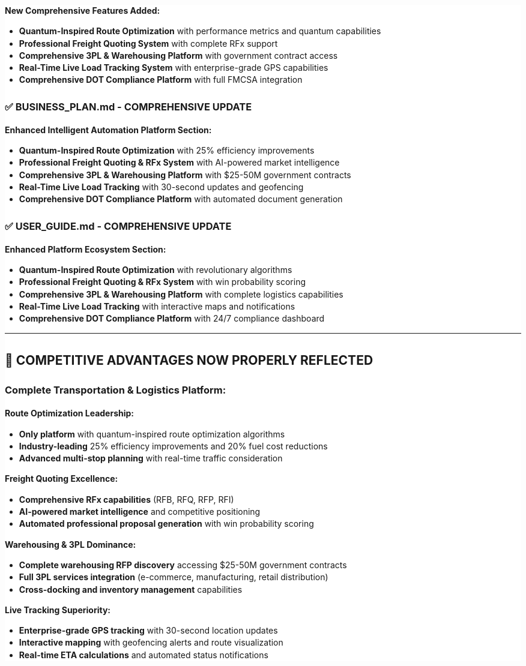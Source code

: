 **New Comprehensive Features Added:**

- **Quantum-Inspired Route Optimization** with performance metrics and quantum capabilities
- **Professional Freight Quoting System** with complete RFx support
- **Comprehensive 3PL & Warehousing Platform** with government contract access
- **Real-Time Live Load Tracking System** with enterprise-grade GPS capabilities
- **Comprehensive DOT Compliance Platform** with full FMCSA integration

### **✅ BUSINESS_PLAN.md - COMPREHENSIVE UPDATE**

**Enhanced Intelligent Automation Platform Section:**

- **Quantum-Inspired Route Optimization** with 25% efficiency improvements
- **Professional Freight Quoting & RFx System** with AI-powered market intelligence
- **Comprehensive 3PL & Warehousing Platform** with $25-50M government contracts
- **Real-Time Live Load Tracking** with 30-second updates and geofencing
- **Comprehensive DOT Compliance Platform** with automated document generation

### **✅ USER_GUIDE.md - COMPREHENSIVE UPDATE**

**Enhanced Platform Ecosystem Section:**

- **Quantum-Inspired Route Optimization** with revolutionary algorithms
- **Professional Freight Quoting & RFx System** with win probability scoring
- **Comprehensive 3PL & Warehousing Platform** with complete logistics capabilities
- **Real-Time Live Load Tracking** with interactive maps and notifications
- **Comprehensive DOT Compliance Platform** with 24/7 compliance dashboard

---

## 🎯 **COMPETITIVE ADVANTAGES NOW PROPERLY REFLECTED**

### **Complete Transportation & Logistics Platform:**

**Route Optimization Leadership:**

- **Only platform** with quantum-inspired route optimization algorithms
- **Industry-leading** 25% efficiency improvements and 20% fuel cost reductions
- **Advanced multi-stop planning** with real-time traffic consideration

**Freight Quoting Excellence:**

- **Comprehensive RFx capabilities** (RFB, RFQ, RFP, RFI)
- **AI-powered market intelligence** and competitive positioning
- **Automated professional proposal generation** with win probability scoring

**Warehousing & 3PL Dominance:**

- **Complete warehousing RFP discovery** accessing $25-50M government contracts
- **Full 3PL services integration** (e-commerce, manufacturing, retail distribution)
- **Cross-docking and inventory management** capabilities

**Live Tracking Superiority:**

- **Enterprise-grade GPS tracking** with 30-second location updates
- **Interactive mapping** with geofencing alerts and route visualization
- **Real-time ETA calculations** and automated status notifications
